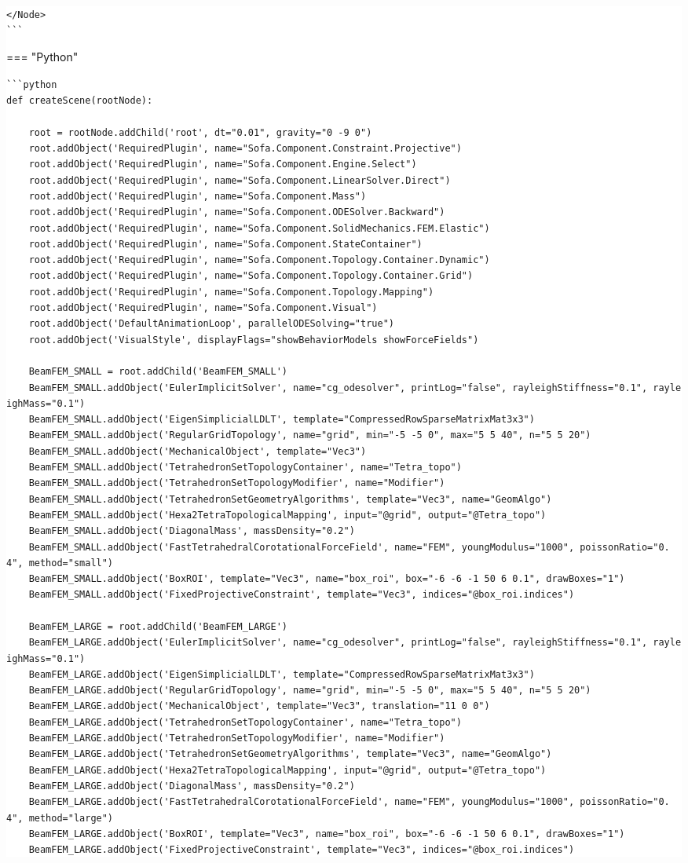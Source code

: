     </Node>
    ```

=== "Python"

    ```python
    def createScene(rootNode):

        root = rootNode.addChild('root', dt="0.01", gravity="0 -9 0")
        root.addObject('RequiredPlugin', name="Sofa.Component.Constraint.Projective")
        root.addObject('RequiredPlugin', name="Sofa.Component.Engine.Select")
        root.addObject('RequiredPlugin', name="Sofa.Component.LinearSolver.Direct")
        root.addObject('RequiredPlugin', name="Sofa.Component.Mass")
        root.addObject('RequiredPlugin', name="Sofa.Component.ODESolver.Backward")
        root.addObject('RequiredPlugin', name="Sofa.Component.SolidMechanics.FEM.Elastic")
        root.addObject('RequiredPlugin', name="Sofa.Component.StateContainer")
        root.addObject('RequiredPlugin', name="Sofa.Component.Topology.Container.Dynamic")
        root.addObject('RequiredPlugin', name="Sofa.Component.Topology.Container.Grid")
        root.addObject('RequiredPlugin', name="Sofa.Component.Topology.Mapping")
        root.addObject('RequiredPlugin', name="Sofa.Component.Visual")
        root.addObject('DefaultAnimationLoop', parallelODESolving="true")
        root.addObject('VisualStyle', displayFlags="showBehaviorModels showForceFields")

        BeamFEM_SMALL = root.addChild('BeamFEM_SMALL')
        BeamFEM_SMALL.addObject('EulerImplicitSolver', name="cg_odesolver", printLog="false", rayleighStiffness="0.1", rayleighMass="0.1")
        BeamFEM_SMALL.addObject('EigenSimplicialLDLT', template="CompressedRowSparseMatrixMat3x3")
        BeamFEM_SMALL.addObject('RegularGridTopology', name="grid", min="-5 -5 0", max="5 5 40", n="5 5 20")
        BeamFEM_SMALL.addObject('MechanicalObject', template="Vec3")
        BeamFEM_SMALL.addObject('TetrahedronSetTopologyContainer', name="Tetra_topo")
        BeamFEM_SMALL.addObject('TetrahedronSetTopologyModifier', name="Modifier")
        BeamFEM_SMALL.addObject('TetrahedronSetGeometryAlgorithms', template="Vec3", name="GeomAlgo")
        BeamFEM_SMALL.addObject('Hexa2TetraTopologicalMapping', input="@grid", output="@Tetra_topo")
        BeamFEM_SMALL.addObject('DiagonalMass', massDensity="0.2")
        BeamFEM_SMALL.addObject('FastTetrahedralCorotationalForceField', name="FEM", youngModulus="1000", poissonRatio="0.4", method="small")
        BeamFEM_SMALL.addObject('BoxROI', template="Vec3", name="box_roi", box="-6 -6 -1 50 6 0.1", drawBoxes="1")
        BeamFEM_SMALL.addObject('FixedProjectiveConstraint', template="Vec3", indices="@box_roi.indices")

        BeamFEM_LARGE = root.addChild('BeamFEM_LARGE')
        BeamFEM_LARGE.addObject('EulerImplicitSolver', name="cg_odesolver", printLog="false", rayleighStiffness="0.1", rayleighMass="0.1")
        BeamFEM_LARGE.addObject('EigenSimplicialLDLT', template="CompressedRowSparseMatrixMat3x3")
        BeamFEM_LARGE.addObject('RegularGridTopology', name="grid", min="-5 -5 0", max="5 5 40", n="5 5 20")
        BeamFEM_LARGE.addObject('MechanicalObject', template="Vec3", translation="11 0 0")
        BeamFEM_LARGE.addObject('TetrahedronSetTopologyContainer', name="Tetra_topo")
        BeamFEM_LARGE.addObject('TetrahedronSetTopologyModifier', name="Modifier")
        BeamFEM_LARGE.addObject('TetrahedronSetGeometryAlgorithms', template="Vec3", name="GeomAlgo")
        BeamFEM_LARGE.addObject('Hexa2TetraTopologicalMapping', input="@grid", output="@Tetra_topo")
        BeamFEM_LARGE.addObject('DiagonalMass', massDensity="0.2")
        BeamFEM_LARGE.addObject('FastTetrahedralCorotationalForceField', name="FEM", youngModulus="1000", poissonRatio="0.4", method="large")
        BeamFEM_LARGE.addObject('BoxROI', template="Vec3", name="box_roi", box="-6 -6 -1 50 6 0.1", drawBoxes="1")
        BeamFEM_LARGE.addObject('FixedProjectiveConstraint', template="Vec3", indices="@box_roi.indices")
